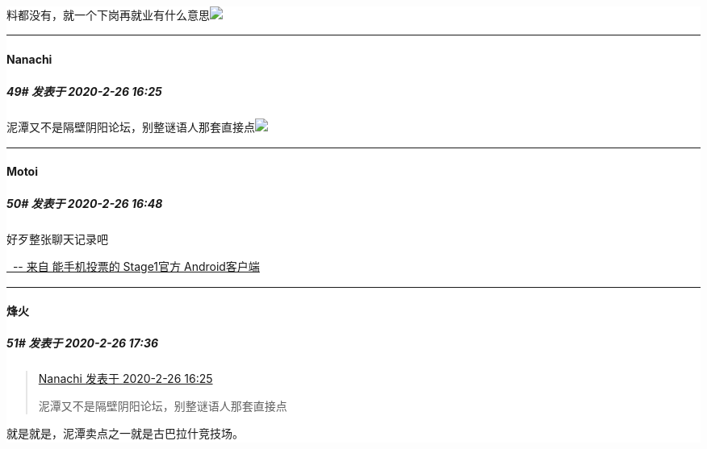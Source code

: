 
料都没有，就一个下岗再就业有什么意思<img src="https://static.saraba1st.com/image/smiley/face2017/009.gif" referrerpolicy="no-referrer">


*****

####  Nanachi  
##### 49#       发表于 2020-2-26 16:25


泥潭又不是隔壁阴阳论坛，别整谜语人那套直接点<img src="https://static.saraba1st.com/image/smiley/face2017/067.png" referrerpolicy="no-referrer">


*****

####  Motoi  
##### 50#       发表于 2020-2-26 16:48


好歹整张聊天记录吧

[  -- 来自 能手机投票的 Stage1官方 Android客户端](https://www.coolapk.com/apk/140634)


*****

####  烽火  
##### 51#       发表于 2020-2-26 17:36


<blockquote><a href="httphttps://bbs.saraba1st.com/2b/forum.php?mod=redirect&amp;goto=findpost&amp;pid=46533576&amp;ptid=1915762" target="_blank">Nanachi 发表于 2020-2-26 16:25</a>

泥潭又不是隔壁阴阳论坛，别整谜语人那套直接点</blockquote>
就是就是，泥潭卖点之一就是古巴拉什竞技场。


                                                